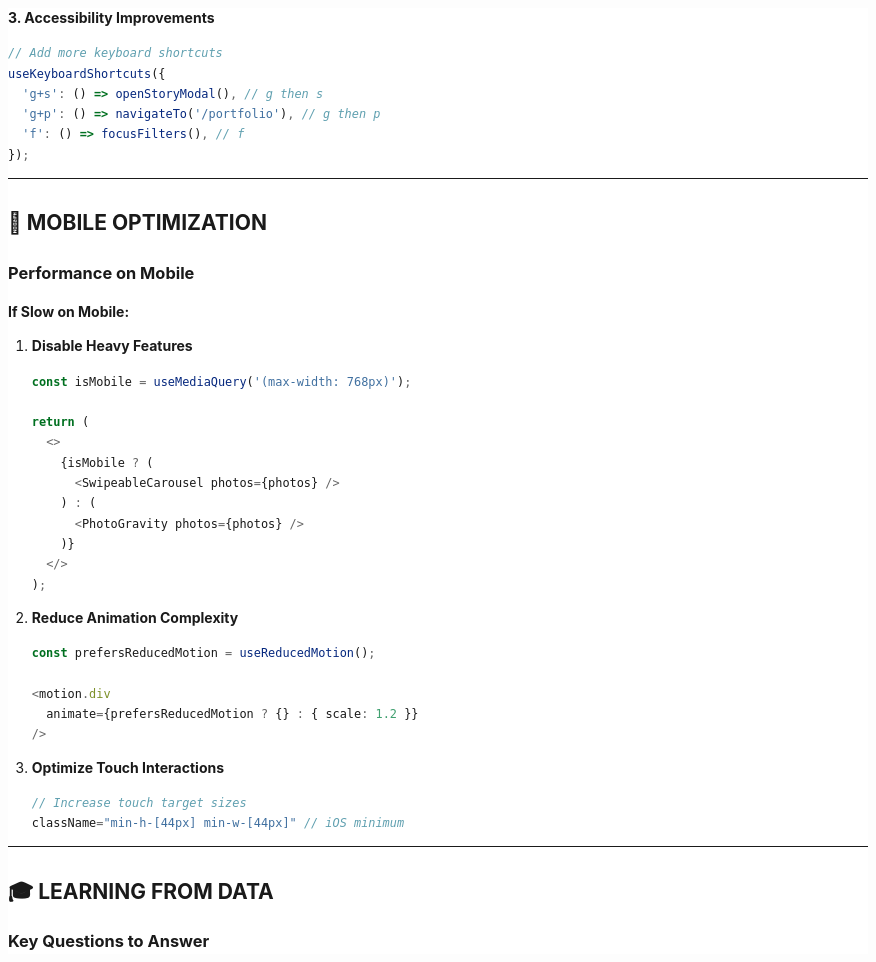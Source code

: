 **3. Accessibility Improvements**
```typescript
// Add more keyboard shortcuts
useKeyboardShortcuts({
  'g+s': () => openStoryModal(), // g then s
  'g+p': () => navigateTo('/portfolio'), // g then p
  'f': () => focusFilters(), // f
});
```

---

## 📱 MOBILE OPTIMIZATION

### Performance on Mobile

**If Slow on Mobile:**

1. **Disable Heavy Features**
   ```typescript
   const isMobile = useMediaQuery('(max-width: 768px)');
   
   return (
     <>
       {isMobile ? (
         <SwipeableCarousel photos={photos} />
       ) : (
         <PhotoGravity photos={photos} />
       )}
     </>
   );
   ```

2. **Reduce Animation Complexity**
   ```typescript
   const prefersReducedMotion = useReducedMotion();
   
   <motion.div
     animate={prefersReducedMotion ? {} : { scale: 1.2 }}
   />
   ```

3. **Optimize Touch Interactions**
   ```typescript
   // Increase touch target sizes
   className="min-h-[44px] min-w-[44px]" // iOS minimum
   ```

---

## 🎓 LEARNING FROM DATA

### Key Questions to Answer
